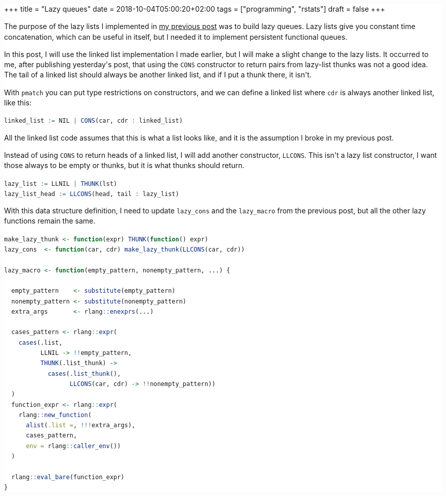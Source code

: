 +++
title = "Lazy queues"
date = 2018-10-04T05:00:20+02:00
tags = ["programming", "rstats"]
draft = false
+++


The purpose of the lazy lists I implemented in [my previous post](https://mailund.github.io/r-programmer-blog/2018/10/03/lazy-lists/) was to build lazy queues. Lazy lists give you constant time concatenation, which can be useful in itself, but I needed it to implement persistent functional queues.

In this post, I will use the linked list implementation I made earlier, but I will make a slight change to the lazy lists. It occurred to me, after publishing yesterday's post, that using the `CONS` constructor to return pairs from lazy-list thunks was not a good idea. The tail of a linked list should always be another linked list, and if I put a thunk there, it isn't.

With `pmatch` you can put type restrictions on constructors, and we can define a linked list where `cdr` is always another linked list, like this:

```r
linked_list := NIL | CONS(car, cdr : linked_list)
```

All the linked list code assumes that this is what a list looks like, and it is the assumption I broke in my previous post.



Instead of using `CONS` to return heads of a linked list, I will add another constructor, `LLCONS`. This isn't a lazy list constructor, I want those always to be empty or thunks, but it is what thunks should return.



```r
lazy_list := LLNIL | THUNK(lst)
lazy_list_head := LLCONS(head, tail : lazy_list)
```

With this data structure definition, I need to update `lazy_cons` and the `lazy_macro` from the previous post, but all the other lazy functions remain the same.


```r
make_lazy_thunk <- function(expr) THUNK(function() expr)
lazy_cons  <- function(car, cdr) make_lazy_thunk(LLCONS(car, cdr))

lazy_macro <- function(empty_pattern, nonempty_pattern, ...) {
  
  empty_pattern    <- substitute(empty_pattern)
  nonempty_pattern <- substitute(nonempty_pattern)
  extra_args       <- rlang::enexprs(...)
  
  cases_pattern <- rlang::expr(
    cases(.list,
          LLNIL -> !!empty_pattern,
          THUNK(.list_thunk) ->
            cases(.list_thunk(),
                  LLCONS(car, cdr) -> !!nonempty_pattern))
  )
  function_expr <- rlang::expr(
    rlang::new_function(
      alist(.list =, !!!extra_args), 
      cases_pattern, 
      env = rlang::caller_env())  
  )
  
  rlang::eval_bare(function_expr)
}
```
